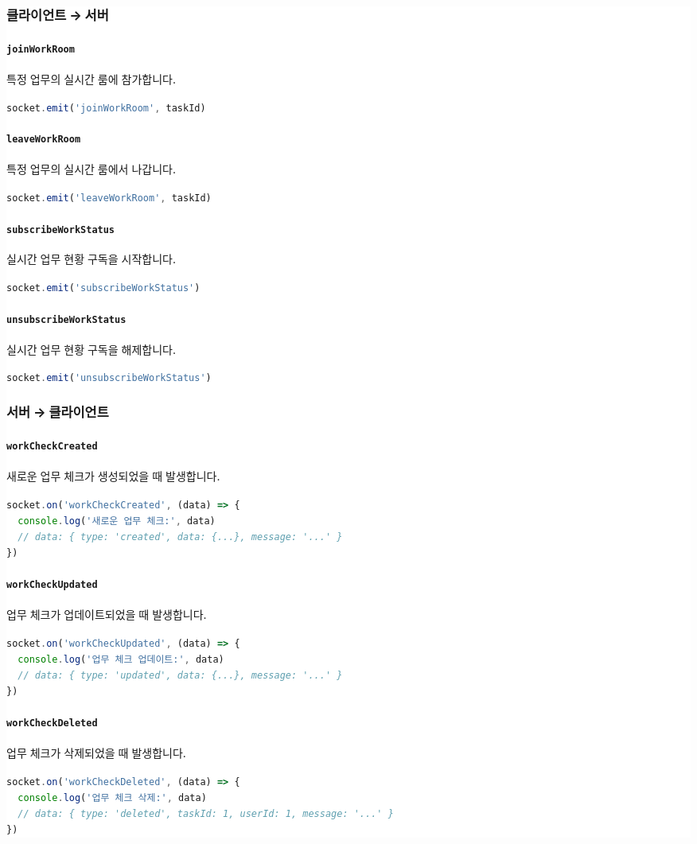 ### 클라이언트 → 서버

#### `joinWorkRoom`
특정 업무의 실시간 룸에 참가합니다.
```javascript
socket.emit('joinWorkRoom', taskId)
```

#### `leaveWorkRoom`
특정 업무의 실시간 룸에서 나갑니다.
```javascript
socket.emit('leaveWorkRoom', taskId)
```

#### `subscribeWorkStatus`
실시간 업무 현황 구독을 시작합니다.
```javascript
socket.emit('subscribeWorkStatus')
```

#### `unsubscribeWorkStatus`
실시간 업무 현황 구독을 해제합니다.
```javascript
socket.emit('unsubscribeWorkStatus')
```

### 서버 → 클라이언트

#### `workCheckCreated`
새로운 업무 체크가 생성되었을 때 발생합니다.
```javascript
socket.on('workCheckCreated', (data) => {
  console.log('새로운 업무 체크:', data)
  // data: { type: 'created', data: {...}, message: '...' }
})
```

#### `workCheckUpdated`
업무 체크가 업데이트되었을 때 발생합니다.
```javascript
socket.on('workCheckUpdated', (data) => {
  console.log('업무 체크 업데이트:', data)
  // data: { type: 'updated', data: {...}, message: '...' }
})
```

#### `workCheckDeleted`
업무 체크가 삭제되었을 때 발생합니다.
```javascript
socket.on('workCheckDeleted', (data) => {
  console.log('업무 체크 삭제:', data)
  // data: { type: 'deleted', taskId: 1, userId: 1, message: '...' }
})
```
